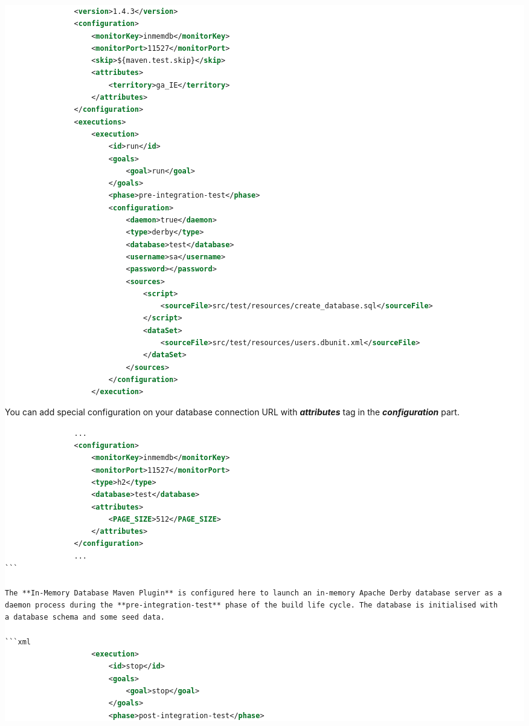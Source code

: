 ```xml
                <version>1.4.3</version>
                <configuration>
                    <monitorKey>inmemdb</monitorKey>
                    <monitorPort>11527</monitorPort>
                    <skip>${maven.test.skip}</skip>
                    <attributes>
                        <territory>ga_IE</territory>
                    </attributes>
                </configuration>
                <executions>
                    <execution>
                        <id>run</id>
                        <goals>
                            <goal>run</goal>
                        </goals>
                        <phase>pre-integration-test</phase>
                        <configuration>
                            <daemon>true</daemon>
                            <type>derby</type>
                            <database>test</database>
                            <username>sa</username>
                            <password></password>
                            <sources>
                                <script>
                                    <sourceFile>src/test/resources/create_database.sql</sourceFile>
                                </script>
                                <dataSet>
                                    <sourceFile>src/test/resources/users.dbunit.xml</sourceFile>
                                </dataSet>
                            </sources>
                        </configuration>
                    </execution>
```

You can add special configuration on your database connection URL with ***attributes*** tag in the ***configuration*** part.

````xml
				...
				<configuration>
                    <monitorKey>inmemdb</monitorKey>
                    <monitorPort>11527</monitorPort>
					<type>h2</type>
					<database>test</database>
					<attributes>
						<PAGE_SIZE>512</PAGE_SIZE>
					</attributes>
				</configuration>
				...
```

The **In-Memory Database Maven Plugin** is configured here to launch an in-memory Apache Derby database server as a
daemon process during the **pre-integration-test** phase of the build life cycle. The database is initialised with
a database schema and some seed data.

```xml
                    <execution>
                        <id>stop</id>
                        <goals>
                            <goal>stop</goal>
                        </goals>
                        <phase>post-integration-test</phase>
````